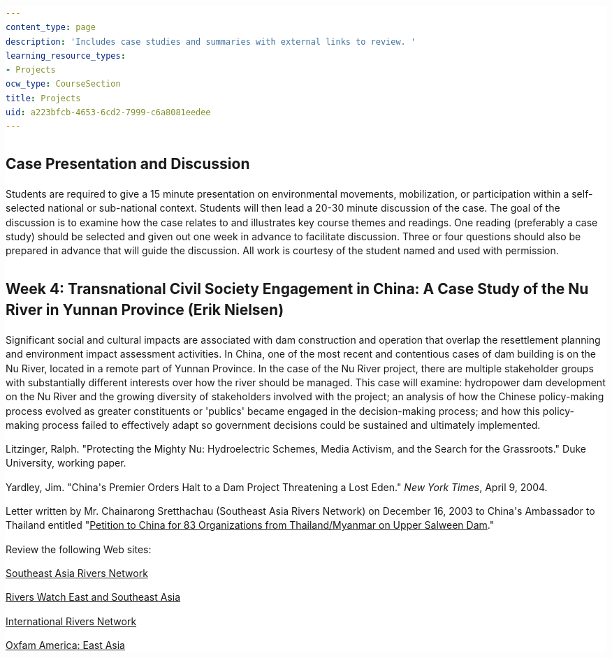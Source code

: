 ```yaml
---
content_type: page
description: 'Includes case studies and summaries with external links to review. '
learning_resource_types:
- Projects
ocw_type: CourseSection
title: Projects
uid: a223bfcb-4653-6cd2-7999-c6a8081eedee
---
```


Case Presentation and Discussion
--------------------------------

Students are required to give a 15 minute presentation on environmental movements, mobilization, or participation within a self-selected national or sub-national context. Students will then lead a 20-30 minute discussion of the case. The goal of the discussion is to examine how the case relates to and illustrates key course themes and readings. One reading (preferably a case study) should be selected and given out one week in advance to facilitate discussion. Three or four questions should also be prepared in advance that will guide the discussion. All work is courtesy of the student named and used with permission.

Week 4: Transnational Civil Society Engagement in China: A Case Study of the Nu River in Yunnan Province (Erik Nielsen)
-----------------------------------------------------------------------------------------------------------------------

Significant social and cultural impacts are associated with dam construction and operation that overlap the resettlement planning and environment impact assessment activities. In China, one of the most recent and contentious cases of dam building is on the Nu River, located in a remote part of Yunnan Province. In the case of the Nu River project, there are multiple stakeholder groups with substantially different interests over how the river should be managed. This case will examine: hydropower dam development on the Nu River and the growing diversity of stakeholders involved with the project; an analysis of how the Chinese policy-making process evolved as greater constituents or 'publics' became engaged in the decision-making process; and how this policy-making process failed to effectively adapt so government decisions could be sustained and ultimately implemented.

Litzinger, Ralph. "Protecting the Mighty Nu: Hydroelectric Schemes, Media Activism, and the Search for the Grassroots." Duke University, working paper.

Yardley, Jim. "China's Premier Orders Halt to a Dam Project Threatening a Lost Eden." _New York Times_, April 9, 2004.

Letter written by Mr. Chainarong Sretthachau (Southeast Asia Rivers Network) on December 16, 2003 to China's Ambassador to Thailand entitled "[Petition to China for 83 Organizations from Thailand/Myanmar on Upper Salween Dam](http://www.livingriversiam.org/)."

Review the following Web sites:

[Southeast Asia Rivers Network](http://web.archive.org/web/20070402154742/http://www.searin.org/)

[Rivers Watch East and Southeast Asia](http://rwesa.tripod.com/intro.htm)

[International Rivers Network](http://www.irn.org/)

[Oxfam America: East Asia](https://www.oxfamamerica.org/about/measuring-impact/east-asia-communities-affected-by-mining-and-drilling/)
